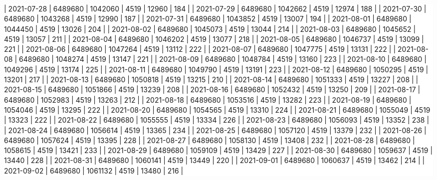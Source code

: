 | 2021-07-28 | 6489680 | 1042060 | 4519 | 12960 | 184 |
| 2021-07-29 | 6489680 | 1042662 | 4519 | 12974 | 188 |
| 2021-07-30 | 6489680 | 1043268 | 4519 | 12990 | 187 |
| 2021-07-31 | 6489680 | 1043852 | 4519 | 13007 | 194 |
| 2021-08-01 | 6489680 | 1044450 | 4519 | 13026 | 204 |
| 2021-08-02 | 6489680 | 1045073 | 4519 | 13044 | 214 |
| 2021-08-03 | 6489680 | 1045652 | 4519 | 13057 | 211 |
| 2021-08-04 | 6489680 | 1046202 | 4519 | 13077 | 218 |
| 2021-08-05 | 6489680 | 1046737 | 4519 | 13099 | 221 |
| 2021-08-06 | 6489680 | 1047264 | 4519 | 13112 | 222 |
| 2021-08-07 | 6489680 | 1047775 | 4519 | 13131 | 222 |
| 2021-08-08 | 6489680 | 1048274 | 4519 | 13147 | 221 |
| 2021-08-09 | 6489680 | 1048784 | 4519 | 13160 | 223 |
| 2021-08-10 | 6489680 | 1049296 | 4519 | 13174 | 225 |
| 2021-08-11 | 6489680 | 1049790 | 4519 | 13191 | 223 |
| 2021-08-12 | 6489680 | 1050295 | 4519 | 13201 | 217 |
| 2021-08-13 | 6489680 | 1050818 | 4519 | 13215 | 210 |
| 2021-08-14 | 6489680 | 1051333 | 4519 | 13227 | 208 |
| 2021-08-15 | 6489680 | 1051866 | 4519 | 13239 | 208 |
| 2021-08-16 | 6489680 | 1052432 | 4519 | 13250 | 209 |
| 2021-08-17 | 6489680 | 1052983 | 4519 | 13263 | 212 |
| 2021-08-18 | 6489680 | 1053516 | 4519 | 13282 | 223 |
| 2021-08-19 | 6489680 | 1054046 | 4519 | 13295 | 222 |
| 2021-08-20 | 6489680 | 1054565 | 4519 | 13310 | 224 |
| 2021-08-21 | 6489680 | 1055049 | 4519 | 13323 | 222 |
| 2021-08-22 | 6489680 | 1055555 | 4519 | 13334 | 226 |
| 2021-08-23 | 6489680 | 1056093 | 4519 | 13352 | 238 |
| 2021-08-24 | 6489680 | 1056614 | 4519 | 13365 | 234 |
| 2021-08-25 | 6489680 | 1057120 | 4519 | 13379 | 232 |
| 2021-08-26 | 6489680 | 1057624 | 4519 | 13395 | 228 |
| 2021-08-27 | 6489680 | 1058130 | 4519 | 13408 | 232 |
| 2021-08-28 | 6489680 | 1058615 | 4519 | 13421 | 233 |
| 2021-08-29 | 6489680 | 1059109 | 4519 | 13429 | 227 |
| 2021-08-30 | 6489680 | 1059637 | 4519 | 13440 | 228 |
| 2021-08-31 | 6489680 | 1060141 | 4519 | 13449 | 220 |
| 2021-09-01 | 6489680 | 1060637 | 4519 | 13462 | 214 |
| 2021-09-02 | 6489680 | 1061132 | 4519 | 13480 | 216 |